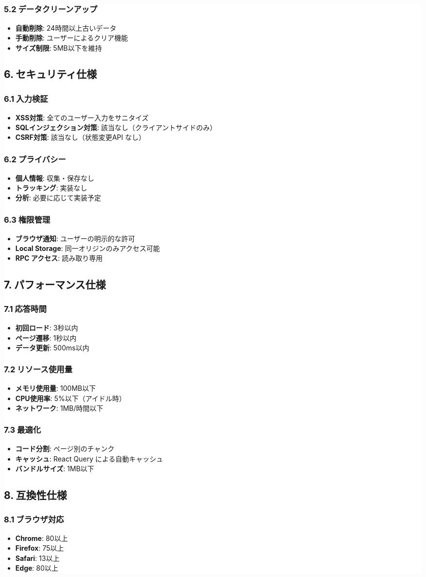 ### 5.2 データクリーンアップ
- **自動削除**: 24時間以上古いデータ
- **手動削除**: ユーザーによるクリア機能
- **サイズ制限**: 5MB以下を維持

## 6. セキュリティ仕様

### 6.1 入力検証
- **XSS対策**: 全てのユーザー入力をサニタイズ
- **SQLインジェクション対策**: 該当なし（クライアントサイドのみ）
- **CSRF対策**: 該当なし（状態変更API なし）

### 6.2 プライバシー
- **個人情報**: 収集・保存なし
- **トラッキング**: 実装なし
- **分析**: 必要に応じて実装予定

### 6.3 権限管理
- **ブラウザ通知**: ユーザーの明示的な許可
- **Local Storage**: 同一オリジンのみアクセス可能
- **RPC アクセス**: 読み取り専用

## 7. パフォーマンス仕様

### 7.1 応答時間
- **初回ロード**: 3秒以内
- **ページ遷移**: 1秒以内
- **データ更新**: 500ms以内

### 7.2 リソース使用量
- **メモリ使用量**: 100MB以下
- **CPU使用率**: 5%以下（アイドル時）
- **ネットワーク**: 1MB/時間以下

### 7.3 最適化
- **コード分割**: ページ別のチャンク
- **キャッシュ**: React Query による自動キャッシュ
- **バンドルサイズ**: 1MB以下

## 8. 互換性仕様

### 8.1 ブラウザ対応
- **Chrome**: 80以上
- **Firefox**: 75以上
- **Safari**: 13以上
- **Edge**: 80以上
